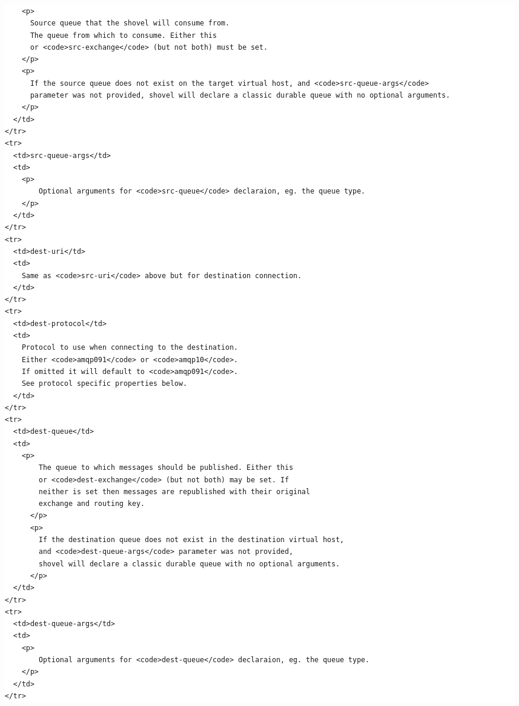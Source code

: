         <p>
          Source queue that the shovel will consume from.
          The queue from which to consume. Either this
          or <code>src-exchange</code> (but not both) must be set.
        </p>
        <p>
          If the source queue does not exist on the target virtual host, and <code>src-queue-args</code>
          parameter was not provided, shovel will declare a classic durable queue with no optional arguments.
        </p>
      </td>
    </tr>
    <tr>
      <td>src-queue-args</td>
      <td>
        <p>
            Optional arguments for <code>src-queue</code> declaraion, eg. the queue type.
        </p>
      </td>
    </tr>
    <tr>
      <td>dest-uri</td>
      <td>
        Same as <code>src-uri</code> above but for destination connection.
      </td>
    </tr>
    <tr>
      <td>dest-protocol</td>
      <td>
        Protocol to use when connecting to the destination.
        Either <code>amqp091</code> or <code>amqp10</code>.
        If omitted it will default to <code>amqp091</code>.
        See protocol specific properties below.
      </td>
    </tr>
    <tr>
      <td>dest-queue</td>
      <td>
        <p>
            The queue to which messages should be published. Either this
            or <code>dest-exchange</code> (but not both) may be set. If
            neither is set then messages are republished with their original
            exchange and routing key.
          </p>
          <p>
            If the destination queue does not exist in the destination virtual host,
            and <code>dest-queue-args</code> parameter was not provided,
            shovel will declare a classic durable queue with no optional arguments.
          </p>
      </td>
    </tr>
    <tr>
      <td>dest-queue-args</td>
      <td>
        <p>
            Optional arguments for <code>dest-queue</code> declaraion, eg. the queue type.
        </p>
      </td>
    </tr>
  </tbody>
</table>
